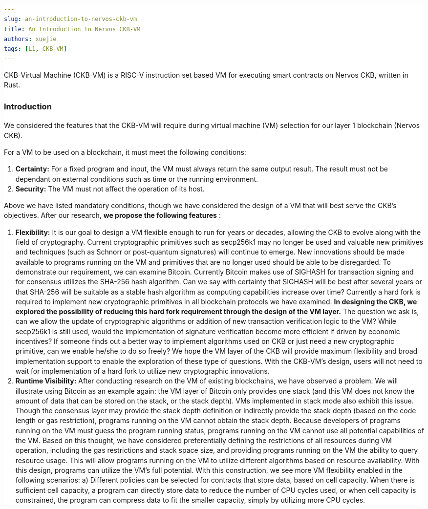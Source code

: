 ```yaml
---
slug: an-introduction-to-nervos-ckb-vm
title: An Introduction to Nervos CKB-VM
authors: xuejie
tags: [L1, CKB-VM]
---
```


CKB-Virtual Machine (CKB-VM) is a RISC-V instruction set based VM for executing smart contracts on Nervos CKB, written in Rust.



### **Introduction**

We considered the features that the CKB-VM will require during virtual machine (VM) selection for our layer 1 blockchain (Nervos CKB).

For a VM to be used on a blockchain, it must meet the following conditions:

1. **Certainty:** For a fixed program and input, the VM must always return the same output result. The result must not be dependant on external conditions such as time or the running environment.
2. **Security:** The VM must not affect the operation of its host.

Above we have listed mandatory conditions, though we have considered the design of a VM that will best serve the CKB’s objectives. After our research, **we propose the following features** :

1. **Flexibility:** It is our goal to design a VM flexible enough to run for years or decades, allowing the CKB to evolve along with the field of cryptography. Current cryptographic primitives such as secp256k1 may no longer be used and valuable new primitives and techniques (such as Schnorr or post-quantum signatures) will continue to emerge. New innovations should be made available to programs running on the VM and primitives that are no longer used should be able to be disregarded.
To demonstrate our requirement, we can examine Bitcoin. Currently Bitcoin makes use of SIGHASH for transaction signing and for consensus utilizes the SHA-256 hash algorithm. Can we say with certainty that SIGHASH will be best after several years or that SHA-256 will be suitable as a stable hash algorithm as computing capabilities increase over time? Currently a hard fork is required to implement new cryptographic primitives in all blockchain protocols we have examined. **In designing the CKB, we explored the possibility of reducing this hard fork requirement through the design of the VM layer.**
The question we ask is, can we allow the update of cryptographic algorithms or addition of new transaction verification logic to the VM? While secp256k1 is still used, would the implementation of signature verification become more efficient if driven by economic incentives? If someone finds out a better way to implement algorithms used on CKB or just need a new cryptographic primitive, can we enable he/she to do so freely?
We hope the VM layer of the CKB will provide maximum flexibility and broad implementation support to enable the exploration of these type of questions. With the CKB-VM’s design, users will not need to wait for implementation of a hard fork to utilize new cryptographic innovations.
2. **Runtime Visibility:** After conducting research on the VM of existing blockchains, we have observed a problem. We will illustrate using Bitcoin as an example again: the VM layer of Bitcoin only provides one stack (and this VM does not know the amount of data that can be stored on the stack, or the stack depth). VMs implemented in stack mode also exhibit this issue.
Though the consensus layer may provide the stack depth definition or indirectly provide the stack depth (based on the code length or gas restriction), programs running on the VM cannot obtain the stack depth. Because developers of programs running on the VM must guess the program running status, programs running on the VM cannot use all potential capabilities of the VM.
Based on this thought, we have considered preferentially defining the restrictions of all resources during VM operation, including the gas restrictions and stack space size, and providing programs running on the VM the ability to query resource usage. This will allow programs running on the VM to utilize different algorithms based on resource availability. With this design, programs can utilize the VM’s full potential.
With this construction, we see more VM flexibility enabled in the following scenarios:
a) Different policies can be selected for contracts that store data, based on cell capacity. When there is sufficient cell capacity, a program can directly store data to reduce the number of CPU cycles used, or when cell capacity is constrained, the program can compress data to fit the smaller capacity, simply by utilizing more CPU cycles.